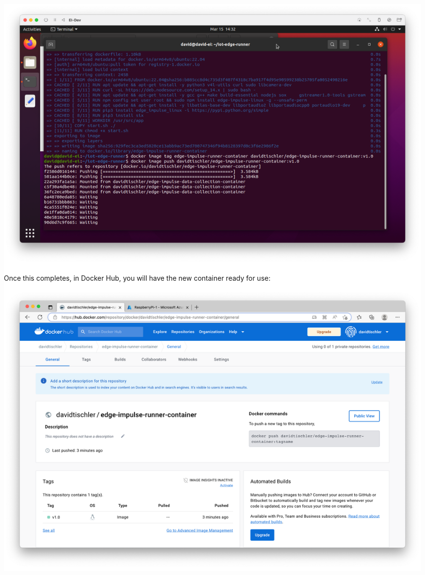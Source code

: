 ![](.gitbook/assets/mlops-azure-iot-edge/image1.png)

Once this completes, in Docker Hub, you will have the new container ready for use:

![](.gitbook/assets/mlops-azure-iot-edge/image44.png)
